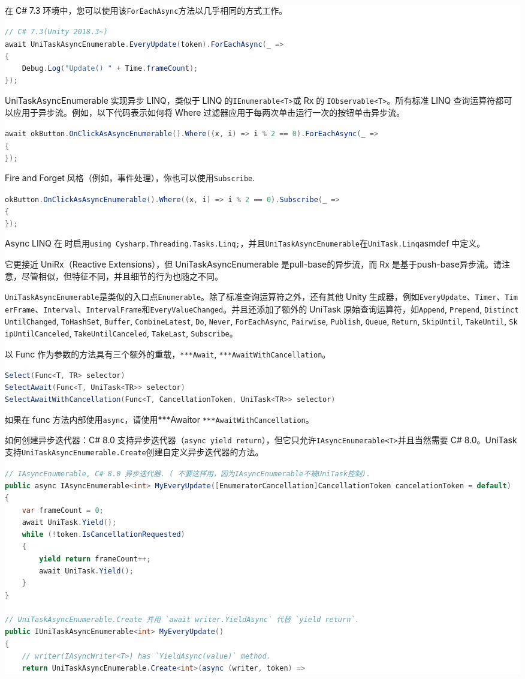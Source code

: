 在 C# 7.3 环境中，您可以使用该`ForEachAsync`方法以几乎相同的方式工作。

```csharp
// C# 7.3(Unity 2018.3~)
await UniTaskAsyncEnumerable.EveryUpdate(token).ForEachAsync(_ =>
{
    Debug.Log("Update() " + Time.frameCount);
});
```

UniTaskAsyncEnumerable 实现异步 LINQ，类似于 LINQ 的`IEnumerable<T>`或 Rx 的 `IObservable<T>`。所有标准 LINQ 查询运算符都可以应用于异步流。例如，以下代码表示如何将 Where 过滤器应用于每两次单击运行一次的按钮单击异步流。

```csharp
await okButton.OnClickAsAsyncEnumerable().Where((x, i) => i % 2 == 0).ForEachAsync(_ =>
{
});
```

Fire and Forget 风格（例如，事件处理），你也可以使用`Subscribe`.

```csharp
okButton.OnClickAsAsyncEnumerable().Where((x, i) => i % 2 == 0).Subscribe(_ =>
{
});
```

Async LINQ 在 时启用`using Cysharp.Threading.Tasks.Linq;`，并且`UniTaskAsyncEnumerable`在`UniTask.Linq`asmdef 中定义。

它更接近 UniRx（Reactive Extensions），但 UniTaskAsyncEnumerable 是pull-base的异步流，而 Rx 是基于push-base异步流。请注意，尽管相似，但特征不同，并且细节的行为也随之不同。

`UniTaskAsyncEnumerable`是类似的入口点`Enumerable`。除了标准查询运算符之外，还有其他 Unity 生成器，例如`EveryUpdate`、`Timer`、`TimerFrame`、`Interval`、`IntervalFrame`和`EveryValueChanged`。并且还添加了额外的 UniTask 原始查询运算符，如`Append`, `Prepend`, `DistinctUntilChanged`, `ToHashSet`, `Buffer`, `CombineLatest`, `Do`, `Never`, `ForEachAsync`, `Pairwise`, `Publish`, `Queue`, `Return`, `SkipUntil`, `TakeUntil`, `SkipUntilCanceled`, `TakeUntilCanceled`, `TakeLast`, `Subscribe`。

以 Func 作为参数的方法具有三个额外的重载，`***Await`, `***AwaitWithCancellation`。

```csharp
Select(Func<T, TR> selector)
SelectAwait(Func<T, UniTask<TR>> selector)
SelectAwaitWithCancellation(Func<T, CancellationToken, UniTask<TR>> selector)
```

如果在 func 方法内部使用`async`，请使用***Awaitor `***AwaitWithCancellation`。

如何创建异步迭代器：C# 8.0 支持异步迭代器（`async yield return`），但它只允许`IAsyncEnumerable<T>`并且当然需要 C# 8.0。UniTask 支持`UniTaskAsyncEnumerable.Create`创建自定义异步迭代器的方法。

```csharp
// IAsyncEnumerable, C# 8.0 异步迭代器. ( 不要这样用，因为IAsyncEnumerable不被UniTask控制).
public async IAsyncEnumerable<int> MyEveryUpdate([EnumeratorCancellation]CancellationToken cancelationToken = default)
{
    var frameCount = 0;
    await UniTask.Yield();
    while (!token.IsCancellationRequested)
    {
        yield return frameCount++;
        await UniTask.Yield();
    }
}

// UniTaskAsyncEnumerable.Create 并用 `await writer.YieldAsync` 代替 `yield return`.
public IUniTaskAsyncEnumerable<int> MyEveryUpdate()
{
    // writer(IAsyncWriter<T>) has `YieldAsync(value)` method.
    return UniTaskAsyncEnumerable.Create<int>(async (writer, token) =>
```